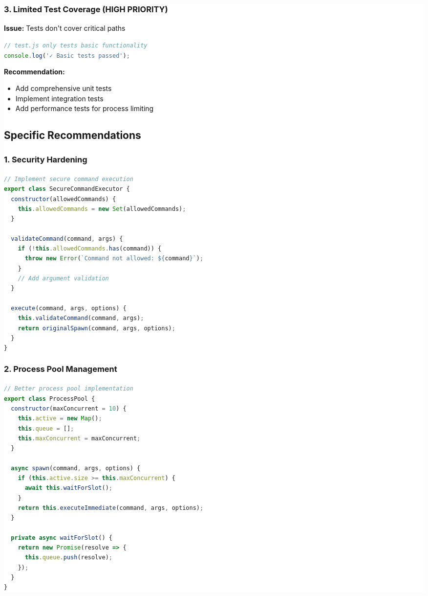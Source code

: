 ### 3. Limited Test Coverage (HIGH PRIORITY)
**Issue:** Tests don't cover critical paths
```javascript
// test.js only tests basic functionality
console.log('✓ Basic tests passed');
```

**Recommendation:**
- Add comprehensive unit tests
- Implement integration tests
- Add performance tests for process limiting

## Specific Recommendations

### 1. Security Hardening
```javascript
// Implement secure command execution
export class SecureCommandExecutor {
  constructor(allowedCommands) {
    this.allowedCommands = new Set(allowedCommands);
  }
  
  validateCommand(command, args) {
    if (!this.allowedCommands.has(command)) {
      throw new Error(`Command not allowed: ${command}`);
    }
    // Add argument validation
  }
  
  execute(command, args, options) {
    this.validateCommand(command, args);
    return originalSpawn(command, args, options);
  }
}
```

### 2. Process Pool Management
```javascript
// Better process pool implementation
export class ProcessPool {
  constructor(maxConcurrent = 10) {
    this.active = new Map();
    this.queue = [];
    this.maxConcurrent = maxConcurrent;
  }
  
  async spawn(command, args, options) {
    if (this.active.size >= this.maxConcurrent) {
      await this.waitForSlot();
    }
    return this.executeImmediate(command, args, options);
  }
  
  private async waitForSlot() {
    return new Promise(resolve => {
      this.queue.push(resolve);
    });
  }
}
```
